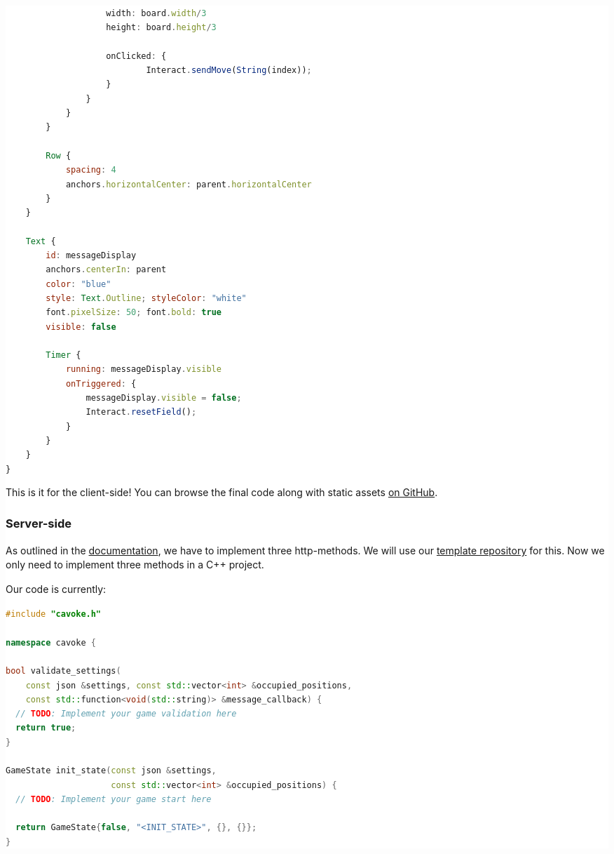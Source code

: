 ```QML
                    width: board.width/3
                    height: board.height/3

                    onClicked: {
                            Interact.sendMove(String(index));
                    }
                }
            }
        }

        Row {
            spacing: 4
            anchors.horizontalCenter: parent.horizontalCenter
        }
    }

    Text {
        id: messageDisplay
        anchors.centerIn: parent
        color: "blue"
        style: Text.Outline; styleColor: "white"
        font.pixelSize: 50; font.bold: true
        visible: false

        Timer {
            running: messageDisplay.visible
            onTriggered: {
                messageDisplay.visible = false;
                Interact.resetField();
            }
        }
    }
}
```

This is it for the client-side! You can browse the final code along with static assets [on GitHub](https://github.com/cavoke-project/tictactoe/blob/master/client).

### Server-side

As outlined in the [documentation](https://cavoke.wlko.me/GameLogicProtocol.html), we have to implement three http-methods. We will use our [template repository](https://github.com/cavoke-project/cavoke-game-template) for this.
Now we only need to implement three methods in a C++ project.

Our code is currently:
```cpp
#include "cavoke.h"

namespace cavoke {

bool validate_settings(
    const json &settings, const std::vector<int> &occupied_positions,
    const std::function<void(std::string)> &message_callback) {
  // TODO: Implement your game validation here
  return true;
}

GameState init_state(const json &settings,
                     const std::vector<int> &occupied_positions) {
  // TODO: Implement your game start here

  return GameState{false, "<INIT_STATE>", {}, {}};
}
```